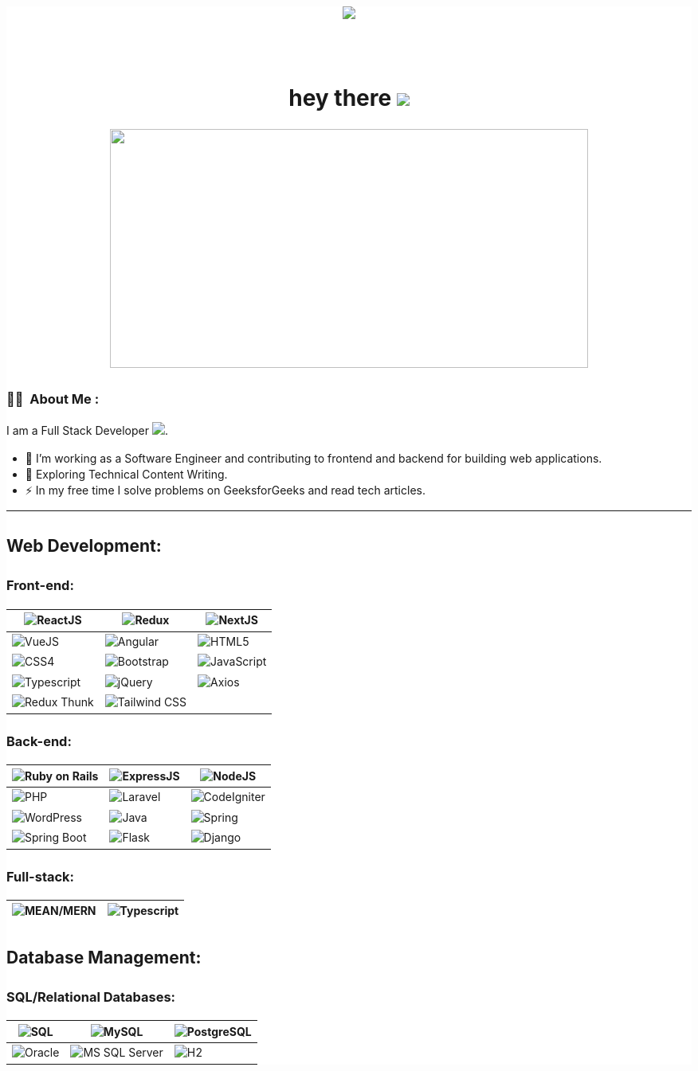 
<p align="center"><img src="https://media.giphy.com/media/M9gbBd9nbDrOTu1Mqx/giphy.gif" width="100"/></p>

<p align="center"><img src="https://komarev.com/ghpvc/?username=kakbar&style=flat-square&color=blue" alt=""></p>

<h1 align="center">hey there <img src="https://media.giphy.com/media/hvRJCLFzcasrR4ia7z/giphy.gif" width="40"></h1>

<p align="center"><img src="https://media.giphy.com/media/dWesBcTLavkZuG35MI/giphy.gif" width="600" height="300"  /></p>

### :woman_technologist: &nbsp;About Me :

I am a Full Stack Developer <img src="https://media.giphy.com/media/WUlplcMpOCEmTGBtBW/giphy.gif" width="30">.

- 🔭 I’m working as a Software Engineer and contributing to frontend and backend for building web applications.
- 🌱 Exploring Technical Content Writing.
- ⚡ In my free time I solve problems on GeeksforGeeks and read tech articles.

---


## Web Development:

### Front-end:
| ![ReactJS](https://img.shields.io/badge/ReactJS-61DAFB?style=for-the-badge&logo=react&logoColor=black) | ![Redux](https://img.shields.io/badge/Redux-764ABC?style=for-the-badge&logo=redux&logoColor=white) | ![NextJS](https://img.shields.io/badge/NextJS-000000?style=for-the-badge&logo=nextdotjs&logoColor=white) |
| --- | --- | --- |
| ![VueJS](https://img.shields.io/badge/VueJS-4FC08D?style=for-the-badge&logo=vuedotjs&logoColor=white) | ![Angular](https://img.shields.io/badge/Angular-DD0031?style=for-the-badge&logo=angular&logoColor=white) | ![HTML5](https://img.shields.io/badge/HTML5-E34F26?style=for-the-badge&logo=html5&logoColor=white) |
| ![CSS4](https://img.shields.io/badge/CSS4-1572B6?style=for-the-badge&logo=css3&logoColor=white) | ![Bootstrap](https://img.shields.io/badge/Bootstrap-7952B3?style=for-the-badge&logo=bootstrap&logoColor=white) | ![JavaScript](https://img.shields.io/badge/JavaScript-F7DF1E?style=for-the-badge&logo=javascript&logoColor=black) |
| ![Typescript](https://img.shields.io/badge/TypeScript-3178C6?style=for-the-badge&logo=typescript&logoColor=white) | ![jQuery](https://img.shields.io/badge/jQuery-0769AD?style=for-the-badge&logo=jquery&logoColor=white) | ![Axios](https://img.shields.io/badge/Axios-5A29E4?style=for-the-badge&logo=axios&logoColor=white) |
| ![Redux Thunk](https://img.shields.io/badge/Redux%20Thunk-764ABC?style=for-the-badge&logo=redux&logoColor=white) | ![Tailwind CSS](https://img.shields.io/badge/Tailwind%20CSS-38B2AC?style=for-the-badge&logo=tailwind-css&logoColor=white) | |

### Back-end:
| ![Ruby on Rails](https://img.shields.io/badge/Ruby%20on%20Rails-CC0000?style=for-the-badge&logo=ruby-on-rails&logoColor=white) | ![ExpressJS](https://img.shields.io/badge/ExpressJS-000000?style=for-the-badge&logo=express&logoColor=white) | ![NodeJS](https://img.shields.io/badge/NodeJS-339933?style=for-the-badge&logo=node-dot-js&logoColor=white) |
| --- | --- | --- |
| ![PHP](https://img.shields.io/badge/PHP-777BB4?style=for-the-badge&logo=php&logoColor=white) | ![Laravel](https://img.shields.io/badge/Laravel-FF2D20?style=for-the-badge&logo=laravel&logoColor=white) | ![CodeIgniter](https://img.shields.io/badge/CodeIgniter-EF4223?style=for-the-badge&logo=codeigniter&logoColor=white) |
| ![WordPress](https://img.shields.io/badge/WordPress-21759B?style=for-the-badge&logo=wordpress&logoColor=white) | ![Java](https://img.shields.io/badge/Java-007396?style=for-the-badge&logo=java&logoColor=white) | ![Spring](https://img.shields.io/badge/Spring-6DB33F?style=for-the-badge&logo=spring&logoColor=white) |
| ![Spring Boot](https://img.shields.io/badge/Spring%20Boot-6DB33F?style=for-the-badge&logo=spring-boot&logoColor=white) | ![Flask](https://img.shields.io/badge/Flask-000000?style=for-the-badge&logo=flask&logoColor=white) | ![Django](https://img.shields.io/badge/Django-092E20?style=for-the-badge&logo=django&logoColor=white) |

### Full-stack:
| ![MEAN/MERN](https://img.shields.io/badge/MEAN/MERN-000000?style=for-the-badge&logo=mongodb&logoColor=white) | ![Typescript](https://img.shields.io/badge/TypeScript-3178C6?style=for-the-badge&logo=typescript&logoColor=white) |
| --- | --- |

## Database Management:

### SQL/Relational Databases:
| ![SQL](https://img.shields.io/badge/SQL-4479A1?style=for-the-badge&logo=postgresql&logoColor=white) | ![MySQL](https://img.shields.io/badge/MySQL-4479A1?style=for-the-badge&logo=mysql&logoColor=white) | ![PostgreSQL](https://img.shields.io/badge/PostgreSQL-4169E1?style=for-the-badge&logo=postgresql&logoColor=white) |
| --- | --- | --- |
| ![Oracle](https://img.shields.io/badge/Oracle-F80000?style=for-the-badge&logo=oracle&logoColor=white) | ![MS SQL Server](https://img.shields.io/badge/MS%20SQL%20Server-CC2927?style=for-the-badge&logo=microsoft-sql-server&logoColor=white) | ![H2](https://img.shields.io/badge/H2-007396?style=for-the-badge&logo=h2&logoColor=white) |
